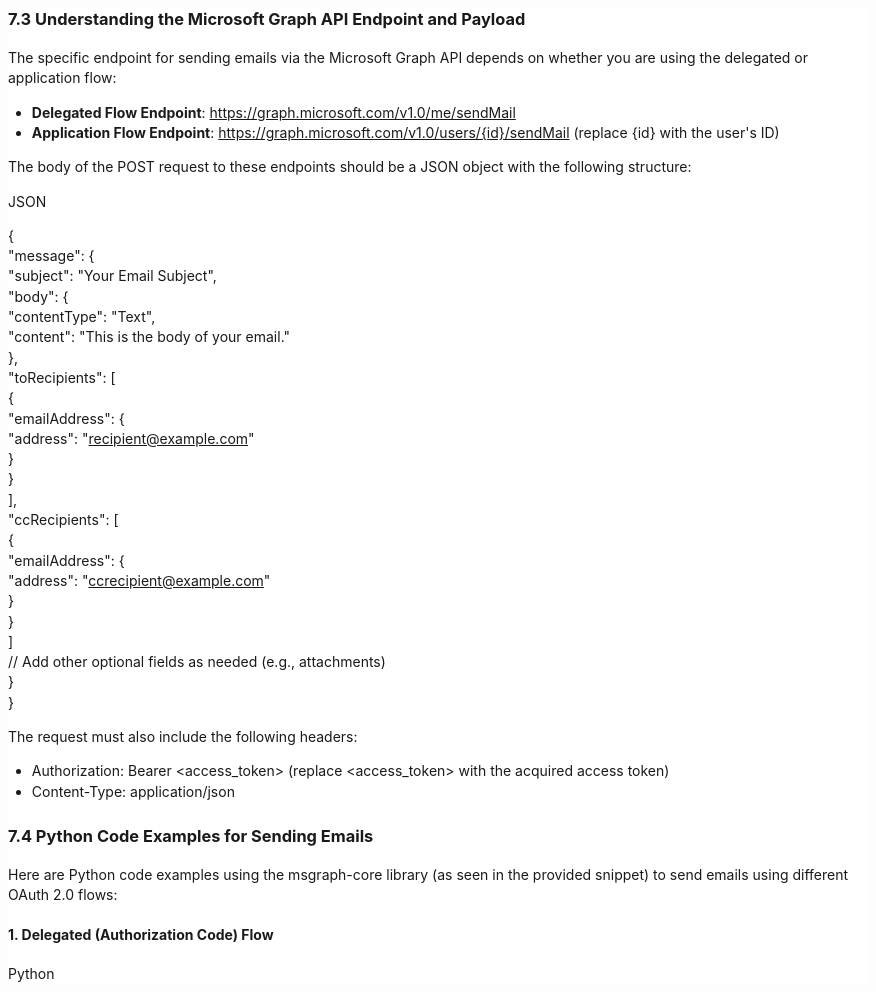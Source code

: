 ### **7.3 Understanding the Microsoft Graph API Endpoint and Payload**

The specific endpoint for sending emails via the Microsoft Graph API depends on whether you are using the delegated or application flow:

* **Delegated Flow Endpoint**: https://graph.microsoft.com/v1.0/me/sendMail  
* **Application Flow Endpoint**: https://graph.microsoft.com/v1.0/users/{id}/sendMail (replace {id} with the user's ID)

The body of the POST request to these endpoints should be a JSON object with the following structure:

JSON

{  
  "message": {  
    "subject": "Your Email Subject",  
    "body": {  
      "contentType": "Text",  
      "content": "This is the body of your email."  
    },  
    "toRecipients": \[  
      {  
        "emailAddress": {  
          "address": "recipient@example.com"  
        }  
      }  
    \],  
    "ccRecipients": \[  
      {  
        "emailAddress": {  
          "address": "ccrecipient@example.com"  
        }  
      }  
    \]  
    // Add other optional fields as needed (e.g., attachments)  
  }  
}

The request must also include the following headers:

* Authorization: Bearer \<access\_token\> (replace \<access\_token\> with the acquired access token)  
* Content-Type: application/json

### **7.4 Python Code Examples for Sending Emails**

Here are Python code examples using the msgraph-core library (as seen in the provided snippet) to send emails using different OAuth 2.0 flows:

#### **1\. Delegated (Authorization Code) Flow**

Python
